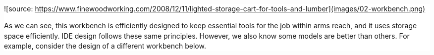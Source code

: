 ![source: https://www.finewoodworking.com/2008/12/11/lighted-storage-cart-for-tools-and-lumber](images/02-workbench.png)

As we can see, this workbench is efficiently designed to keep essential tools for the job within arms reach, and it uses storage space efficiently. IDE design follows these same principles. However, we also know some models are better than others. For example, consider the design of a  different workbench below. 
